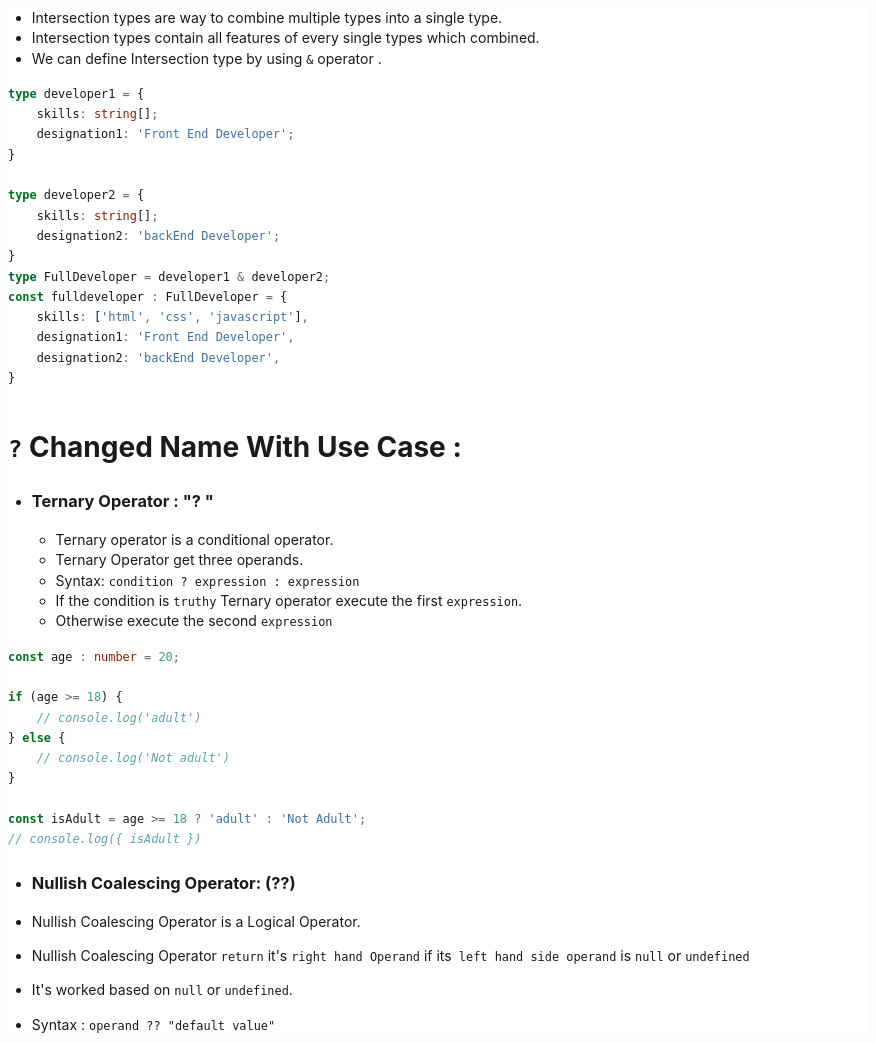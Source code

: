 -  Intersection types are way to combine multiple types into a single type.
-  Intersection types contain all features of every single types which combined.
-  We can define Intersection type by using `&` operator .

```ts
type developer1 = {
    skills: string[];
    designation1: 'Front End Developer';
}

type developer2 = {
    skills: string[];
    designation2: 'backEnd Developer';
}
type FullDeveloper = developer1 & developer2;
const fulldeveloper : FullDeveloper = {
    skills: ['html', 'css', 'javascript'],
    designation1: 'Front End Developer',
    designation2: 'backEnd Developer',
}

```

# `?` Changed Name With Use Case :


-  ### Ternary Operator : "? "

    -  Ternary operator is a conditional operator.
    -  Ternary Operator get three operands.
    -  Syntax: `condition ? expression : expression`
    -  If the condition is `truthy` Ternary operator execute the first
        `expression`.
    -  Otherwise execute the second `expression`
```ts
const age : number = 20;

if (age >= 18) {
    // console.log('adult')
} else {
    // console.log('Not adult')
}

const isAdult = age >= 18 ? 'adult' : 'Not Adult';
// console.log({ isAdult })
```
-  ### Nullish Coalescing Operator: (??)

-  Nullish Coalescing Operator is a Logical Operator.
-  Nullish Coalescing Operator `return` it's `right hand Operand` if
   its` left hand side operand` is `null` or `undefined`
-  It's worked based on `null` or `undefined`.
-  Syntax : `operand ?? "default value"`
